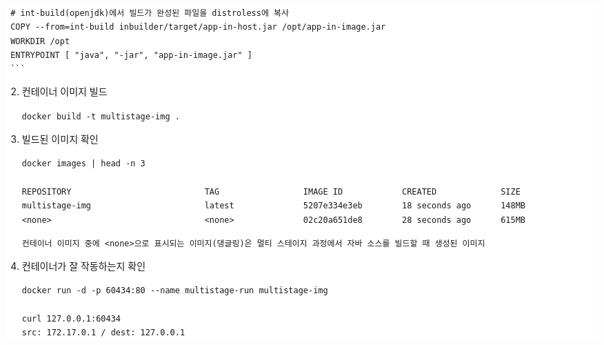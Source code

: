      # int-build(openjdk)에서 빌드가 완성된 파일을 distroless에 복사
     COPY --from=int-build inbuilder/target/app-in-host.jar /opt/app-in-image.jar
     WORKDIR /opt
     ENTRYPOINT [ "java", "-jar", "app-in-image.jar" ]
     ```

2. 컨테이너 이미지 빌드

   ```
   docker build -t multistage-img .
   ```

3. 빌드된 이미지 확인

   ```
   docker images | head -n 3
   
   REPOSITORY                           TAG                 IMAGE ID            CREATED             SIZE
   multistage-img                       latest              5207e334e3eb        18 seconds ago      148MB
   <none>                               <none>              02c20a651de8        28 seconds ago      615MB
   ```

   ```
   컨테이너 이미지 중에 <none>으로 표시되는 이미지(댕글링)은 멀티 스테이지 과정에서 자바 소스를 빌드할 때 생성된 이미지
   ```

4. 컨테이너가 잘 작동하는지 확인

   ```
   docker run -d -p 60434:80 --name multistage-run multistage-img
   
   curl 127.0.0.1:60434
   src: 172.17.0.1 / dest: 127.0.0.1
   ```

   